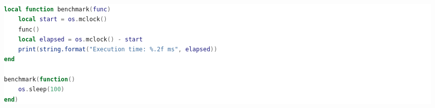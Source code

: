 ```lua
local function benchmark(func)
    local start = os.mclock()
    func()
    local elapsed = os.mclock() - start
    print(string.format("Execution time: %.2f ms", elapsed))
end

benchmark(function()
    os.sleep(100)
end)
```
